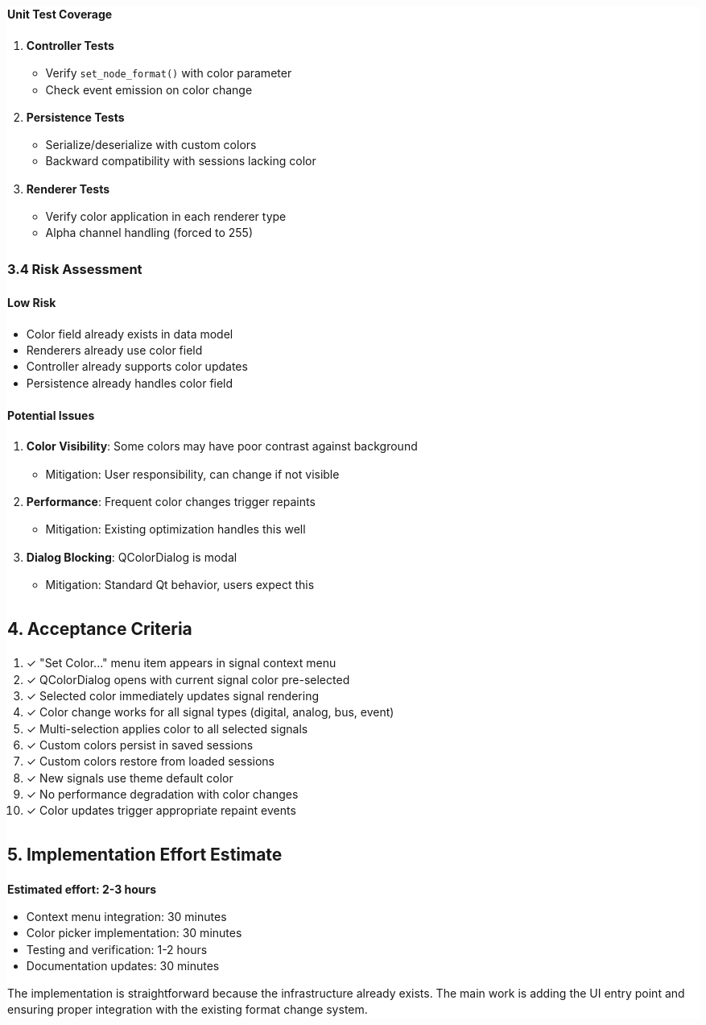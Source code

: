 #### Unit Test Coverage

1. **Controller Tests**
   - Verify `set_node_format()` with color parameter
   - Check event emission on color change

2. **Persistence Tests**
   - Serialize/deserialize with custom colors
   - Backward compatibility with sessions lacking color

3. **Renderer Tests**
   - Verify color application in each renderer type
   - Alpha channel handling (forced to 255)

### 3.4 Risk Assessment

#### Low Risk
- Color field already exists in data model
- Renderers already use color field
- Controller already supports color updates
- Persistence already handles color field

#### Potential Issues
1. **Color Visibility**: Some colors may have poor contrast against background
   - Mitigation: User responsibility, can change if not visible
   
2. **Performance**: Frequent color changes trigger repaints
   - Mitigation: Existing optimization handles this well

3. **Dialog Blocking**: QColorDialog is modal
   - Mitigation: Standard Qt behavior, users expect this

## 4. Acceptance Criteria

1. ✓ "Set Color..." menu item appears in signal context menu
2. ✓ QColorDialog opens with current signal color pre-selected
3. ✓ Selected color immediately updates signal rendering
4. ✓ Color change works for all signal types (digital, analog, bus, event)
5. ✓ Multi-selection applies color to all selected signals
6. ✓ Custom colors persist in saved sessions
7. ✓ Custom colors restore from loaded sessions
8. ✓ New signals use theme default color
9. ✓ No performance degradation with color changes
10. ✓ Color updates trigger appropriate repaint events

## 5. Implementation Effort Estimate

**Estimated effort: 2-3 hours**

- Context menu integration: 30 minutes
- Color picker implementation: 30 minutes
- Testing and verification: 1-2 hours
- Documentation updates: 30 minutes

The implementation is straightforward because the infrastructure already exists. The main work is adding the UI entry point and ensuring proper integration with the existing format change system.